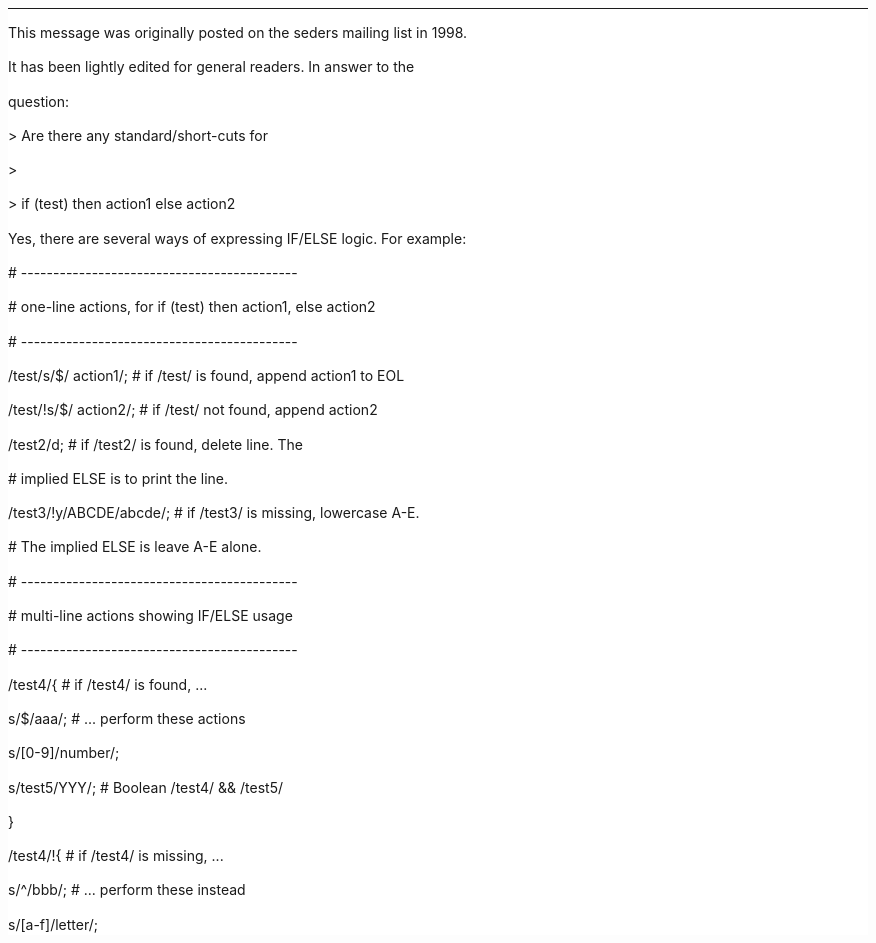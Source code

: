 
----------

This message was originally posted on the seders mailing list in 1998.

It has been lightly edited for general readers. In answer to the

question:



&gt; Are there any standard/short-cuts for

&gt;

&gt; if \(test\) then action1 else action2



Yes, there are several ways of expressing IF/ELSE logic. For example:



 \# -------------------------------------------

 \# one-line actions, for if \(test\) then action1, else action2

 \# -------------------------------------------

 /test/s/$/ action1/; \# if /test/ is found, append action1 to EOL

 /test/!s/$/ action2/; \# if /test/ not found, append action2



 /test2/d; \# if /test2/ is found, delete line. The

 \# implied ELSE is to print the line.



 /test3/!y/ABCDE/abcde/; \# if /test3/ is missing, lowercase A-E.

 \# The implied ELSE is leave A-E alone.



 \# -------------------------------------------

 \# multi-line actions showing IF/ELSE usage

 \# -------------------------------------------

 /test4/{ \# if /test4/ is found, ...

 s/$/aaa/; \# ... perform these actions

 s/\[0-9\]/number/;

 s/test5/YYY/; \# Boolean /test4/ && /test5/

 }



 /test4/!{ \# if /test4/ is missing, ...

 s/^/bbb/; \# ... perform these instead

 s/\[a-f\]/letter/;

